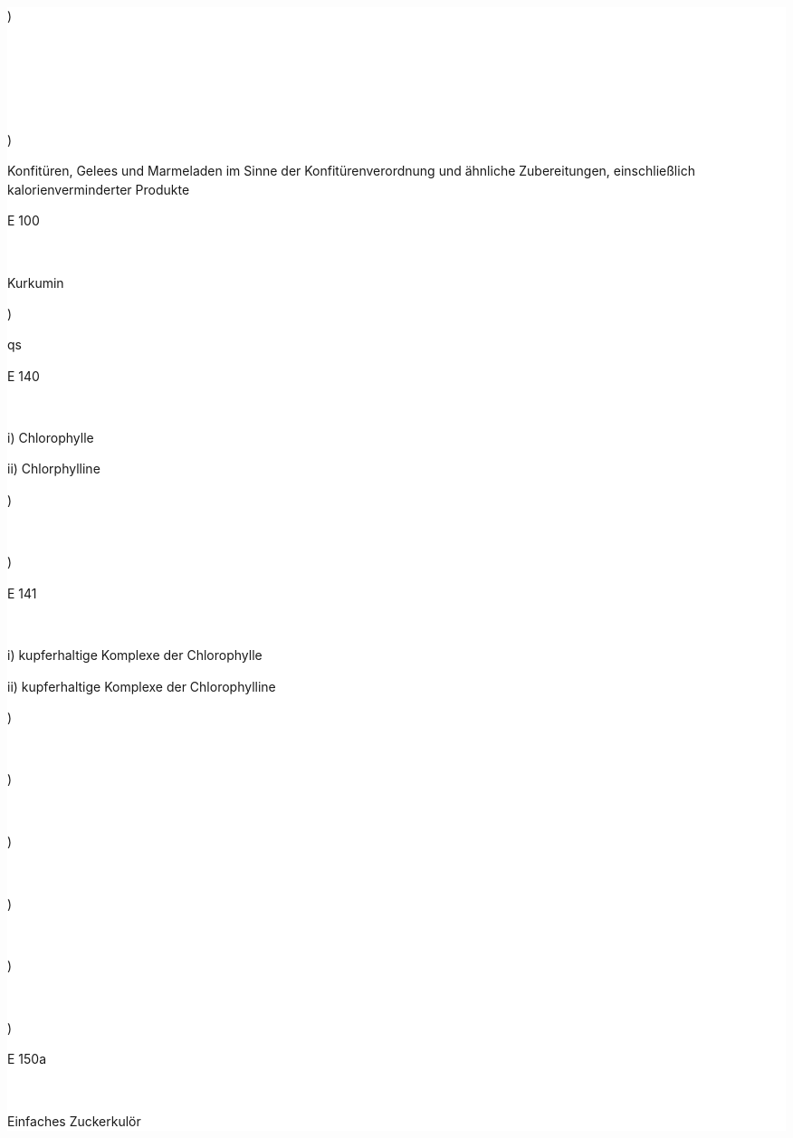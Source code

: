 )

 

 

 

)

Konfitüren, Gelees und Marmeladen im Sinne der Konfitürenverordnung und ähnliche Zubereitungen, einschließlich kalorienverminderter Produkte

E 100

 

Kurkumin

)

qs

E 140

 

i) Chlorophylle

ii) Chlorphylline

)

 

)

E 141

 

i) kupferhaltige Komplexe der Chlorophylle

ii) kupferhaltige Komplexe der Chlorophylline

)

 

)

 

)

 

)

 

)

 

)

E 150a

 

Einfaches Zuckerkulör
